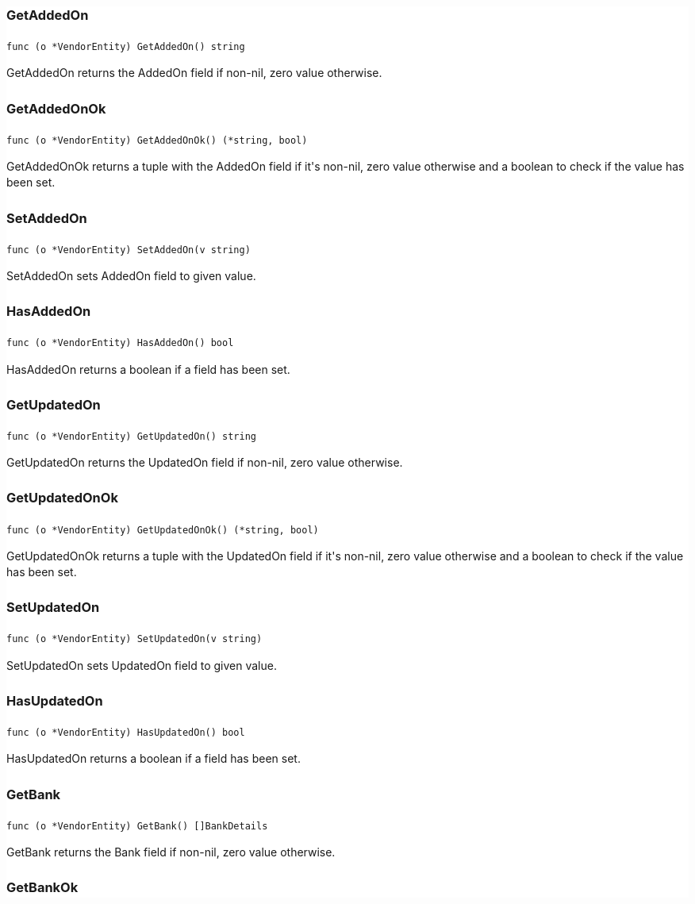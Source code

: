 ### GetAddedOn

`func (o *VendorEntity) GetAddedOn() string`

GetAddedOn returns the AddedOn field if non-nil, zero value otherwise.

### GetAddedOnOk

`func (o *VendorEntity) GetAddedOnOk() (*string, bool)`

GetAddedOnOk returns a tuple with the AddedOn field if it's non-nil, zero value otherwise
and a boolean to check if the value has been set.

### SetAddedOn

`func (o *VendorEntity) SetAddedOn(v string)`

SetAddedOn sets AddedOn field to given value.

### HasAddedOn

`func (o *VendorEntity) HasAddedOn() bool`

HasAddedOn returns a boolean if a field has been set.

### GetUpdatedOn

`func (o *VendorEntity) GetUpdatedOn() string`

GetUpdatedOn returns the UpdatedOn field if non-nil, zero value otherwise.

### GetUpdatedOnOk

`func (o *VendorEntity) GetUpdatedOnOk() (*string, bool)`

GetUpdatedOnOk returns a tuple with the UpdatedOn field if it's non-nil, zero value otherwise
and a boolean to check if the value has been set.

### SetUpdatedOn

`func (o *VendorEntity) SetUpdatedOn(v string)`

SetUpdatedOn sets UpdatedOn field to given value.

### HasUpdatedOn

`func (o *VendorEntity) HasUpdatedOn() bool`

HasUpdatedOn returns a boolean if a field has been set.

### GetBank

`func (o *VendorEntity) GetBank() []BankDetails`

GetBank returns the Bank field if non-nil, zero value otherwise.

### GetBankOk
